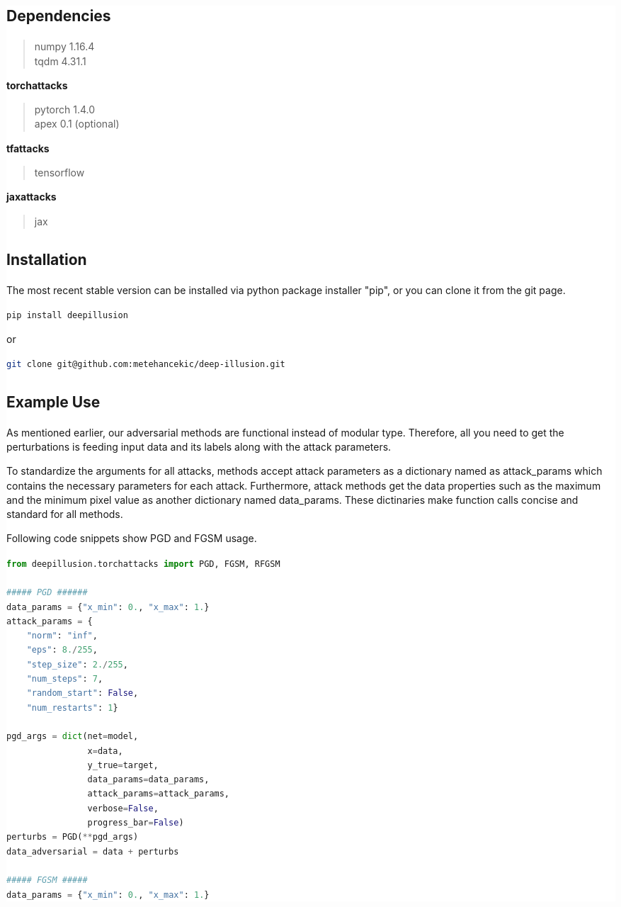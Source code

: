 
## Dependencies #

> numpy                     1.16.4\
> tqdm                      4.31.1

**torchattacks**
> pytorch                   1.4.0\
> apex                      0.1  (optional)

**tfattacks**
> tensorflow                   

**jaxattacks**
> jax

## Installation #

The most recent stable version can be installed via python package installer "pip", or you can clone it from the git page.

```bash
pip install deepillusion
```
or 
```bash
git clone git@github.com:metehancekic/deep-illusion.git
```

## Example Use #

As mentioned earlier, our adversarial methods are functional instead of modular type. Therefore, all you need to get the perturbations is feeding input data and its labels along with the attack parameters. 

To standardize the arguments for all attacks, methods accept attack parameters as a dictionary named as attack_params which contains the necessary parameters for each attack. Furthermore, attack methods get the data properties such as the maximum and the minimum pixel value as another dictionary named data_params. These dictinaries make function calls concise and standard for all methods.

Following code snippets show PGD and FGSM usage.

```python
from deepillusion.torchattacks import PGD, FGSM, RFGSM

##### PGD ######
data_params = {"x_min": 0., "x_max": 1.}
attack_params = {
    "norm": "inf",
    "eps": 8./255,
    "step_size": 2./255,
    "num_steps": 7,
    "random_start": False,
    "num_restarts": 1}
    
pgd_args = dict(net=model,
                x=data,
                y_true=target,
                data_params=data_params,
                attack_params=attack_params,
                verbose=False,
                progress_bar=False)               
perturbs = PGD(**pgd_args)
data_adversarial = data + perturbs

##### FGSM #####
data_params = {"x_min": 0., "x_max": 1.}
```